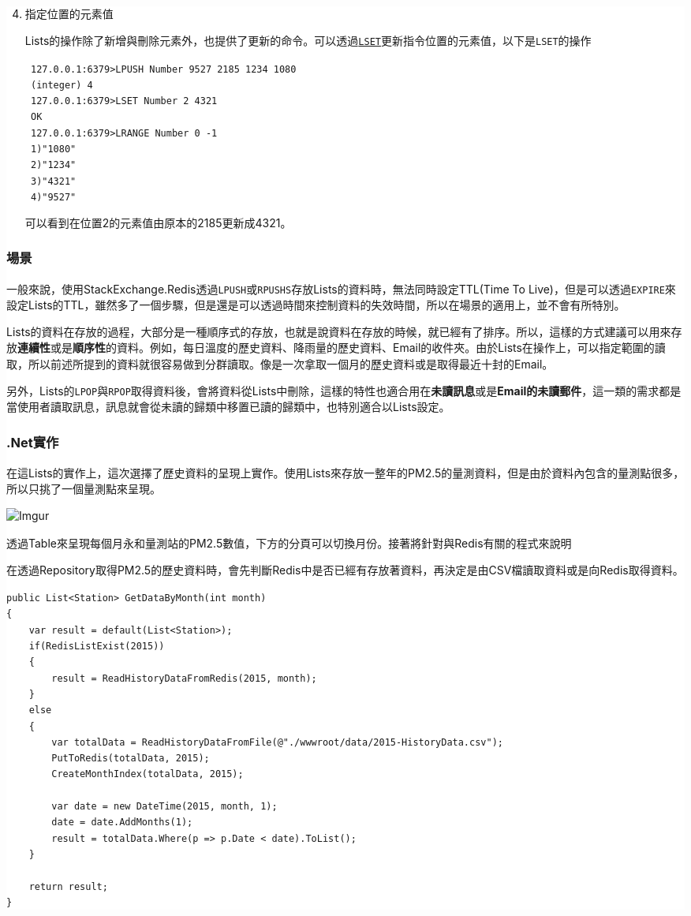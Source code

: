 4. 指定位置的元素值

	Lists的操作除了新增與刪除元素外，也提供了更新的命令。可以透過[`LSET`](https://redis.io/commands/lset)更新指令位置的元素值，以下是`LSET`的操作

		127.0.0.1:6379>LPUSH Number 9527 2185 1234 1080
		(integer) 4
		127.0.0.1:6379>LSET Number 2 4321
		OK
		127.0.0.1:6379>LRANGE Number 0 -1
		1)"1080"
		2)"1234"
		3)"4321"
		4)"9527"
	可以看到在位置2的元素值由原本的2185更新成4321。

### 場景

一般來說，使用StackExchange.Redis透過`LPUSH`或`RPUSHS`存放Lists的資料時，無法同時設定TTL(Time To Live)，但是可以透過`EXPIRE`來設定Lists的TTL，雖然多了一個步驟，但是還是可以透過時間來控制資料的失效時間，所以在場景的適用上，並不會有所特別。

Lists的資料在存放的過程，大部分是一種順序式的存放，也就是說資料在存放的時候，就已經有了排序。所以，這樣的方式建議可以用來存放**連續性**或是**順序性**的資料。例如，每日溫度的歷史資料、降雨量的歷史資料、Email的收件夾。由於Lists在操作上，可以指定範圍的讀取，所以前述所提到的資料就很容易做到分群讀取。像是一次拿取一個月的歷史資料或是取得最近十封的Email。

另外，Lists的`LPOP`與`RPOP`取得資料後，會將資料從Lists中刪除，這樣的特性也適合用在**未讀訊息**或是**Email的未讀郵件**，這一類的需求都是當使用者讀取訊息，訊息就會從未讀的歸類中移置已讀的歸類中，也特別適合以Lists設定。

### .Net實作

在這Lists的實作上，這次選擇了歷史資料的呈現上實作。使用Lists來存放一整年的PM2.5的量測資料，但是由於資料內包含的量測點很多，所以只挑了一個量測點來呈現。

![Imgur](http://i.imgur.com/7n6uSiD.jpg)

透過Table來呈現每個月永和量測站的PM2.5數值，下方的分頁可以切換月份。接著將針對與Redis有關的程式來說明

在透過Repository取得PM2.5的歷史資料時，會先判斷Redis中是否已經有存放著資料，再決定是由CSV檔讀取資料或是向Redis取得資料。

	public List<Station> GetDataByMonth(int month)
    {
        var result = default(List<Station>);
        if(RedisListExist(2015))
        {
            result = ReadHistoryDataFromRedis(2015, month);
        }
        else
        {
            var totalData = ReadHistoryDataFromFile(@"./wwwroot/data/2015-HistoryData.csv");
            PutToRedis(totalData, 2015);
            CreateMonthIndex(totalData, 2015);

            var date = new DateTime(2015, month, 1);
            date = date.AddMonths(1);
            result = totalData.Where(p => p.Date < date).ToList();
        }

        return result;
    }
